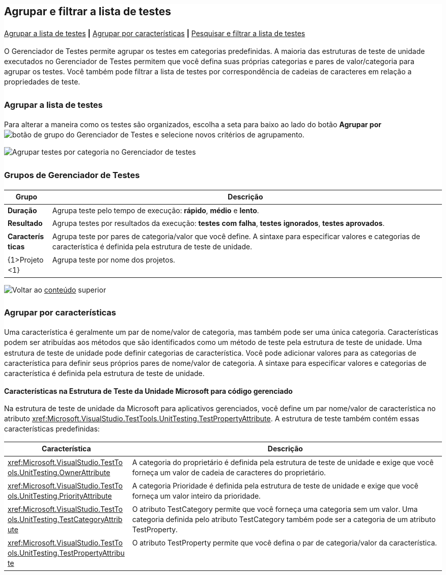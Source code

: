 ## <a name="BKMK_Group_and_filter_the_test_list"></a> Agrupar e filtrar a lista de testes
 [Agrupar a lista de testes](#BKMK_Grouping_the_test_list) **&#124;** [Agrupar por características](#BKMK_Group_by_traits) **&#124;** [Pesquisar e filtrar a lista de testes](#BKMK_Search_and_filter_the_test_list)

 O Gerenciador de Testes permite agrupar os testes em categorias predefinidas. A maioria das estruturas de teste de unidade executados no Gerenciador de Testes permitem que você defina suas próprias categorias e pares de valor/categoria para agrupar os testes. Você também pode filtrar a lista de testes por correspondência de cadeias de caracteres em relação a propriedades de teste.

### <a name="BKMK_Grouping_the_test_list"></a> Agrupar a lista de testes
 Para alterar a maneira como os testes são organizados, escolha a seta para baixo ao lado do botão **Agrupar por** ![botão de grupo do Gerenciador de Testes](../test/media/ute-groupby-btn.png "UTE_GroupBy_btn") e selecione novos critérios de agrupamento.

 ![Agrupar testes por categoria no Gerenciador de testes](../test/media/ute-groupbycategory.png "UTE_GroupByCategory")

### <a name="test-explorer-groups"></a>Grupos de Gerenciador de Testes

|Grupo|Descrição|
|-----------|-----------------|
|**Duração**|Agrupa teste pelo tempo de execução: **rápido**, **médio** e **lento**.|
|**Resultado**|Agrupa testes por resultados da execução: **testes com falha**, **testes ignorados**, **testes aprovados**.|
|**Características**|Agrupa teste por pares de categoria/valor que você define. A sintaxe para especificar valores e categorias de característica é definida pela estrutura de teste de unidade.|
|{1&gt;Projeto&lt;1}|Agrupa teste por nome dos projetos.|

 ![Voltar ao](../debugger/media/pcs-backtotop.png "PCS_BackToTop") [conteúdo](#BKMK_Contents) superior

### <a name="BKMK_Group_by_traits"></a> Agrupar por características
 Uma característica é geralmente um par de nome/valor de categoria, mas também pode ser uma única categoria. Características podem ser atribuídas aos métodos que são identificados como um método de teste pela estrutura de teste de unidade. Uma estrutura de teste de unidade pode definir categorias de característica. Você pode adicionar valores para as categorias de característica para definir seus próprios pares de nome/valor de categoria. A sintaxe para especificar valores e categorias de característica é definida pela estrutura de teste de unidade.

 **Características na Estrutura de Teste da Unidade Microsoft para código gerenciado**

 Na estrutura de teste de unidade da Microsoft para aplicativos gerenciados, você define um par nome/valor de característica no atributo <xref:Microsoft.VisualStudio.TestTools.UnitTesting.TestPropertyAttribute>. A estrutura de teste também contém essas características predefinidas:

|Característica|Descrição|
|-----------|-----------------|
|<xref:Microsoft.VisualStudio.TestTools.UnitTesting.OwnerAttribute>|A categoria do proprietário é definida pela estrutura de teste de unidade e exige que você forneça um valor de cadeia de caracteres do proprietário.|
|<xref:Microsoft.VisualStudio.TestTools.UnitTesting.PriorityAttribute>|A categoria Prioridade é definida pela estrutura de teste de unidade e exige que você forneça um valor inteiro da prioridade.|
|<xref:Microsoft.VisualStudio.TestTools.UnitTesting.TestCategoryAttribute>|O atributo TestCategory permite que você forneça uma categoria sem um valor. Uma categoria definida pelo atributo TestCategory também pode ser a categoria de um atributo TestProperty.|
|<xref:Microsoft.VisualStudio.TestTools.UnitTesting.TestPropertyAttribute>|O atributo TestProperty permite que você defina o par de categoria/valor da característica.|
